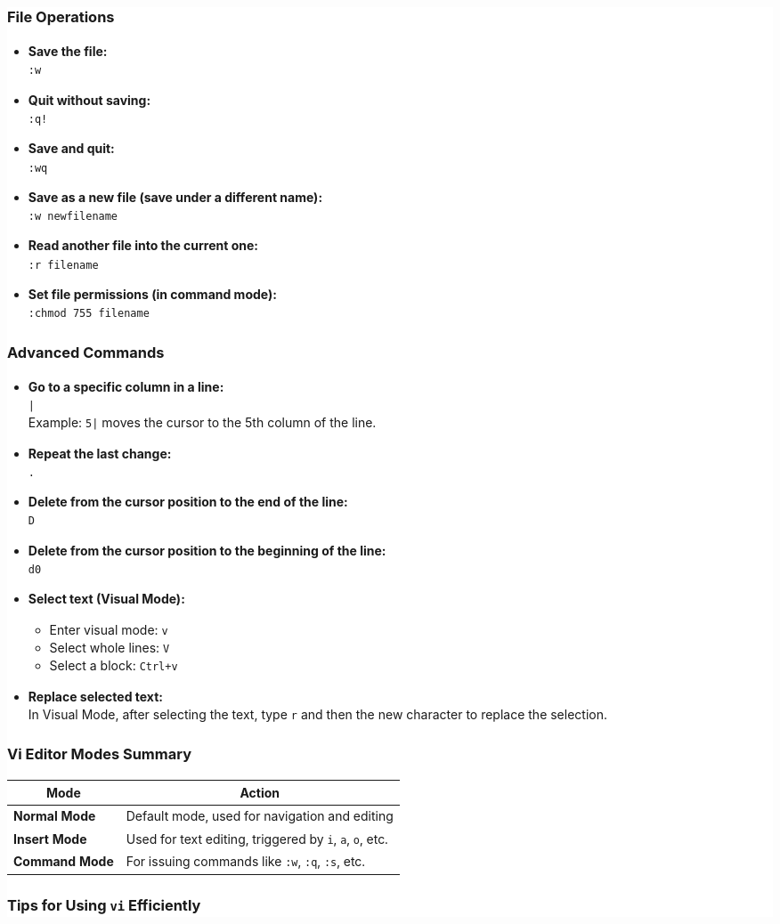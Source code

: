 ### **File Operations**

- **Save the file:**  
  `:w`

- **Quit without saving:**  
  `:q!`

- **Save and quit:**  
  `:wq`

- **Save as a new file (save under a different name):**  
  `:w newfilename`

- **Read another file into the current one:**  
  `:r filename`

- **Set file permissions (in command mode):**  
  `:chmod 755 filename`

### **Advanced Commands**

- **Go to a specific column in a line:**  
  `|`  
  Example: `5|` moves the cursor to the 5th column of the line.

- **Repeat the last change:**  
  `.`

- **Delete from the cursor position to the end of the line:**  
  `D`

- **Delete from the cursor position to the beginning of the line:**  
  `d0`

- **Select text (Visual Mode):**
  - Enter visual mode: `v`
  - Select whole lines: `V`
  - Select a block: `Ctrl+v`

- **Replace selected text:**  
  In Visual Mode, after selecting the text, type `r` and then the new character to replace the selection.

### **Vi Editor Modes Summary**

| Mode            | Action                                   |
|-----------------|------------------------------------------|
| **Normal Mode** | Default mode, used for navigation and editing |
| **Insert Mode** | Used for text editing, triggered by `i`, `a`, `o`, etc. |
| **Command Mode**| For issuing commands like `:w`, `:q`, `:s`, etc. |

### **Tips for Using `vi` Efficiently**
